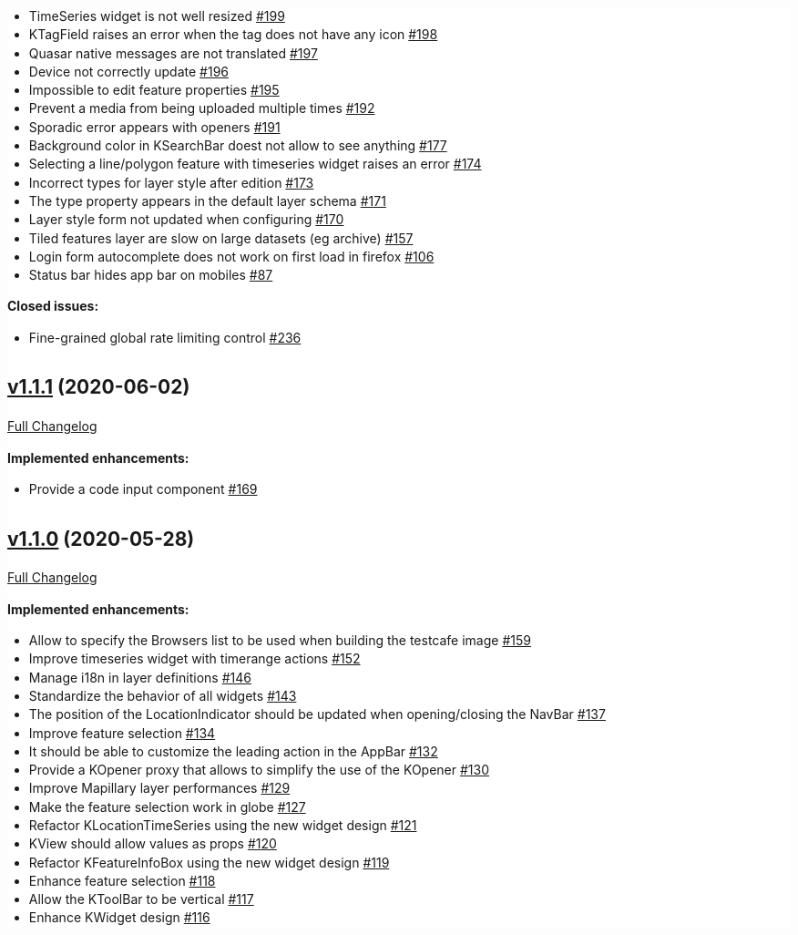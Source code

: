 - TimeSeries widget is not well resized [\#199](https://github.com/kalisio/kdk/issues/199)
- KTagField raises an error when the tag does not have any icon [\#198](https://github.com/kalisio/kdk/issues/198)
- Quasar native messages are not translated [\#197](https://github.com/kalisio/kdk/issues/197)
- Device not correctly update [\#196](https://github.com/kalisio/kdk/issues/196)
- Impossible to edit feature properties [\#195](https://github.com/kalisio/kdk/issues/195)
- Prevent a media from being uploaded multiple times  [\#192](https://github.com/kalisio/kdk/issues/192)
- Sporadic error appears with openers [\#191](https://github.com/kalisio/kdk/issues/191)
- Background color in KSearchBar doest not allow to see anything [\#177](https://github.com/kalisio/kdk/issues/177)
- Selecting a line/polygon feature with timeseries widget raises an error [\#174](https://github.com/kalisio/kdk/issues/174)
- Incorrect types for layer style after edition [\#173](https://github.com/kalisio/kdk/issues/173)
- The type property appears in the default layer schema [\#171](https://github.com/kalisio/kdk/issues/171)
- Layer style form not updated when configuring [\#170](https://github.com/kalisio/kdk/issues/170)
- Tiled features layer are slow on large datasets \(eg archive\) [\#157](https://github.com/kalisio/kdk/issues/157)
- Login form autocomplete does not work on first load in firefox [\#106](https://github.com/kalisio/kdk/issues/106)
- Status bar hides app bar on mobiles [\#87](https://github.com/kalisio/kdk/issues/87)

**Closed issues:**

- Fine-grained global rate limiting control [\#236](https://github.com/kalisio/kdk/issues/236)

## [v1.1.1](https://github.com/kalisio/kdk/tree/v1.1.1) (2020-06-02)

[Full Changelog](https://github.com/kalisio/kdk/compare/v1.1.0...v1.1.1)

**Implemented enhancements:**

- Provide a code input component [\#169](https://github.com/kalisio/kdk/issues/169)

## [v1.1.0](https://github.com/kalisio/kdk/tree/v1.1.0) (2020-05-28)

[Full Changelog](https://github.com/kalisio/kdk/compare/v1.0.0...v1.1.0)

**Implemented enhancements:**

- Allow to specify the Browsers list to be used when building the testcafe image [\#159](https://github.com/kalisio/kdk/issues/159)
- Improve timeseries widget with timerange actions [\#152](https://github.com/kalisio/kdk/issues/152)
- Manage i18n in layer definitions [\#146](https://github.com/kalisio/kdk/issues/146)
-  Standardize the behavior of all widgets [\#143](https://github.com/kalisio/kdk/issues/143)
- The position of the LocationIndicator should be updated when opening/closing the NavBar [\#137](https://github.com/kalisio/kdk/issues/137)
- Improve feature selection [\#134](https://github.com/kalisio/kdk/issues/134)
- It should be able to customize the leading action in the AppBar [\#132](https://github.com/kalisio/kdk/issues/132)
- Provide a KOpener proxy that allows to simplify the use of the KOpener [\#130](https://github.com/kalisio/kdk/issues/130)
- Improve Mapillary layer performances [\#129](https://github.com/kalisio/kdk/issues/129)
- Make the feature selection work in globe [\#127](https://github.com/kalisio/kdk/issues/127)
- Refactor KLocationTimeSeries using the new widget design [\#121](https://github.com/kalisio/kdk/issues/121)
- KView should allow values as props [\#120](https://github.com/kalisio/kdk/issues/120)
- Refactor KFeatureInfoBox using the new widget design [\#119](https://github.com/kalisio/kdk/issues/119)
- Enhance feature selection [\#118](https://github.com/kalisio/kdk/issues/118)
- Allow the KToolBar to be vertical [\#117](https://github.com/kalisio/kdk/issues/117)
- Enhance KWidget design [\#116](https://github.com/kalisio/kdk/issues/116)